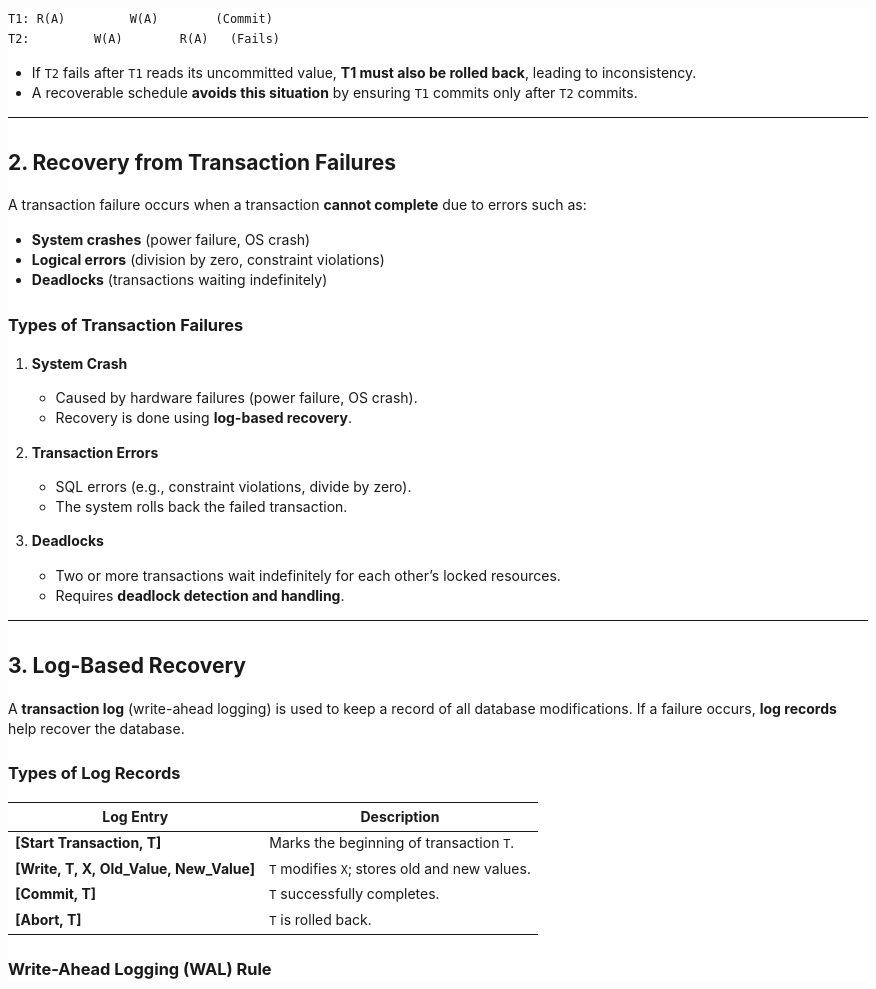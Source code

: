 ```
T1: R(A)         W(A)        (Commit)
T2:         W(A)        R(A)   (Fails)
```

- If `T2` fails after `T1` reads its uncommitted value, **T1 must also be rolled back**, leading to inconsistency.
- A recoverable schedule **avoids this situation** by ensuring `T1` commits only after `T2` commits.

---

## **2. Recovery from Transaction Failures**

A transaction failure occurs when a transaction **cannot complete** due to errors such as:

- **System crashes** (power failure, OS crash)
- **Logical errors** (division by zero, constraint violations)
- **Deadlocks** (transactions waiting indefinitely)

### **Types of Transaction Failures**

1. **System Crash**
   - Caused by hardware failures (power failure, OS crash).
   - Recovery is done using **log-based recovery**.
2. **Transaction Errors**

   - SQL errors (e.g., constraint violations, divide by zero).
   - The system rolls back the failed transaction.

3. **Deadlocks**
   - Two or more transactions wait indefinitely for each other’s locked resources.
   - Requires **deadlock detection and handling**.

---

## **3. Log-Based Recovery**

A **transaction log** (write-ahead logging) is used to keep a record of all database modifications. If a failure occurs, **log records** help recover the database.

### **Types of Log Records**

| **Log Entry**                           | **Description**                              |
| --------------------------------------- | -------------------------------------------- |
| **[Start Transaction, T]**              | Marks the beginning of transaction `T`.      |
| **[Write, T, X, Old_Value, New_Value]** | `T` modifies `X`; stores old and new values. |
| **[Commit, T]**                         | `T` successfully completes.                  |
| **[Abort, T]**                          | `T` is rolled back.                          |

### **Write-Ahead Logging (WAL) Rule**
